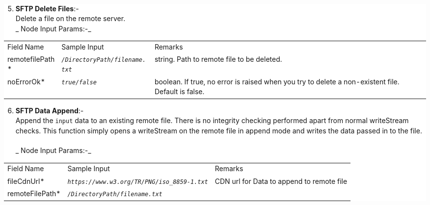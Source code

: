 

5. **SFTP Delete Files**:- \
Delete a file on the remote server. \
 _ Node Input Params:-_                        

<table>
  <tr>
   <td>
Field Name
   </td>
   <td>Sample Input
   </td>
   <td>Remarks
   </td>
  </tr>
  <tr>
   <td>remotefilePath*
   </td>
   <td><code><em>/DirectoryPath/filename.txt</em></code>
   </td>
   <td>string. Path to remote file to be deleted.
   </td>
  </tr>
  <tr>
   <td>noErrorOk*
   </td>
   <td><code><em>true/false</em></code>
   </td>
   <td>boolean. If true, no error is raised when you try to delete a non-existent file. Default is false.
   </td>
  </tr>
</table>




6. **SFTP Data Append**:- \
Append the `input` data to an existing remote file. There is no integrity checking performed apart from normal writeStream checks. This function simply opens a writeStream on the remote file in append mode and writes the data passed in to the file. \
 \
_ Node Input Params:-_                        

<table>
  <tr>
   <td>
Field Name
   </td>
   <td>Sample Input
   </td>
   <td>Remarks
   </td>
  </tr>
  <tr>
   <td>fileCdnUrl*
   </td>
   <td><code><em>https://www.w3.org/TR/PNG/iso_8859-1.txt</em></code>
   </td>
   <td> CDN url for Data to append to remote file
   </td>
  </tr>
  <tr>
   <td>remoteFilePath*
   </td>
   <td><code><em>/DirectoryPath/filename.txt</em></code>